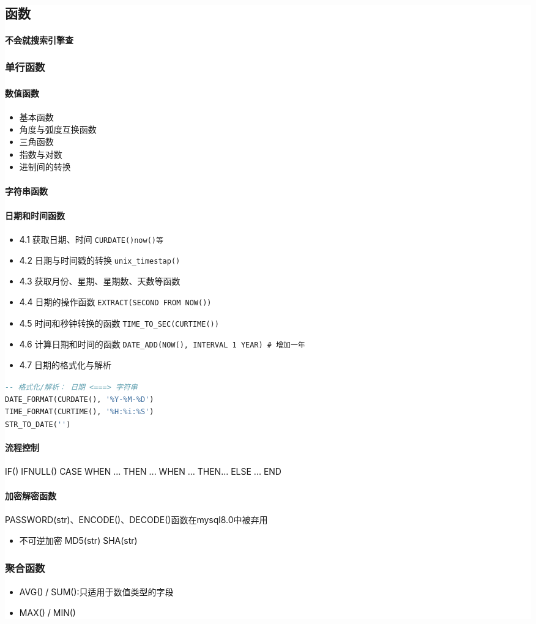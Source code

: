 
## 函数
**不会就搜索引擎查**

### 单行函数

#### 数值函数
- 基本函数
- 角度与弧度互换函数
- 三角函数
- 指数与对数
- 进制间的转换

#### 字符串函数

#### 日期和时间函数

- 4.1 获取日期、时间
```CURDATE()now()等```
- 4.2 日期与时间戳的转换
```unix_timestap()```
- 4.3 获取月份、星期、星期数、天数等函数

- 4.4 日期的操作函数
```EXTRACT(SECOND FROM NOW())```
- 4.5 时间和秒钟转换的函数
```TIME_TO_SEC(CURTIME())```
- 4.6 计算日期和时间的函数
```DATE_ADD(NOW(), INTERVAL 1 YEAR) # 增加一年```
- 4.7 日期的格式化与解析
 ```sql
-- 格式化/解析： 日期 <===> 字符串
DATE_FORMAT(CURDATE(), '%Y-%M-%D')
TIME_FORMAT(CURTIME(), '%H:%i:%S')
STR_TO_DATE('')
 ```

#### 流程控制
IF()
IFNULL()
CASE WHEN ... THEN ... WHEN ... THEN... ELSE ... END

#### 加密解密函数
PASSWORD(str)、ENCODE()、DECODE()函数在mysql8.0中被弃用
- 不可逆加密
MD5(str)
SHA(str)

### 聚合函数
- AVG() / SUM():只适用于数值类型的字段

- MAX() / MIN()
